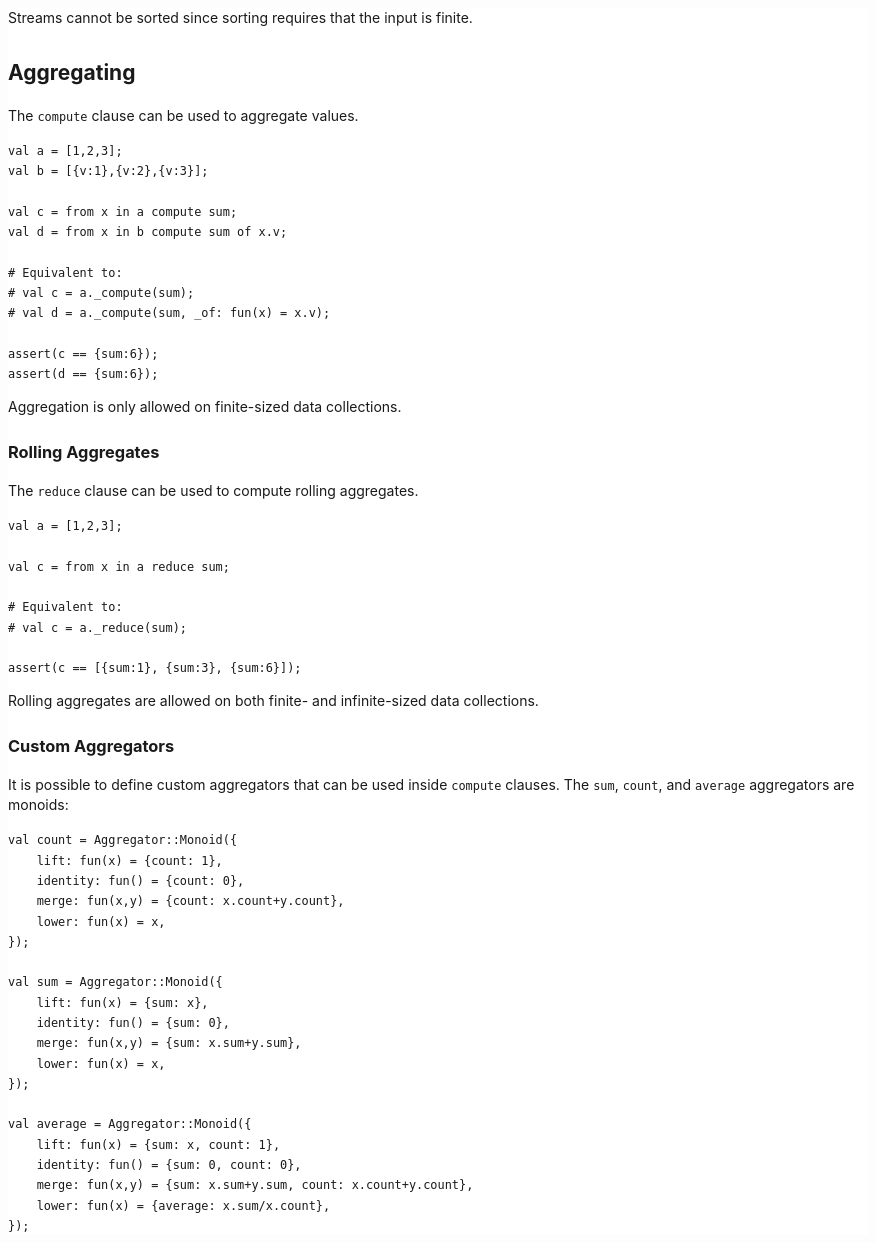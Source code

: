 Streams cannot be sorted since sorting requires that the input is finite.

## Aggregating

The `compute` clause can be used to aggregate values.

```arc-lang
val a = [1,2,3];
val b = [{v:1},{v:2},{v:3}];

val c = from x in a compute sum;
val d = from x in b compute sum of x.v;

# Equivalent to:
# val c = a._compute(sum);
# val d = a._compute(sum, _of: fun(x) = x.v);

assert(c == {sum:6});
assert(d == {sum:6});
```

Aggregation is only allowed on finite-sized data collections.

### Rolling Aggregates

The `reduce` clause can be used to compute rolling aggregates.

```arc-lang
val a = [1,2,3];

val c = from x in a reduce sum;

# Equivalent to:
# val c = a._reduce(sum);

assert(c == [{sum:1}, {sum:3}, {sum:6}]);
```

Rolling aggregates are allowed on both finite- and infinite-sized data collections.

### Custom Aggregators

It is possible to define custom aggregators that can be used inside `compute` clauses. The `sum`, `count`, and `average` aggregators are monoids:

```arc-lang
val count = Aggregator::Monoid({
    lift: fun(x) = {count: 1},
    identity: fun() = {count: 0},
    merge: fun(x,y) = {count: x.count+y.count},
    lower: fun(x) = x,
});

val sum = Aggregator::Monoid({
    lift: fun(x) = {sum: x},
    identity: fun() = {sum: 0},
    merge: fun(x,y) = {sum: x.sum+y.sum},
    lower: fun(x) = x,
});

val average = Aggregator::Monoid({
    lift: fun(x) = {sum: x, count: 1},
    identity: fun() = {sum: 0, count: 0},
    merge: fun(x,y) = {sum: x.sum+y.sum, count: x.count+y.count},
    lower: fun(x) = {average: x.sum/x.count},
});
```
